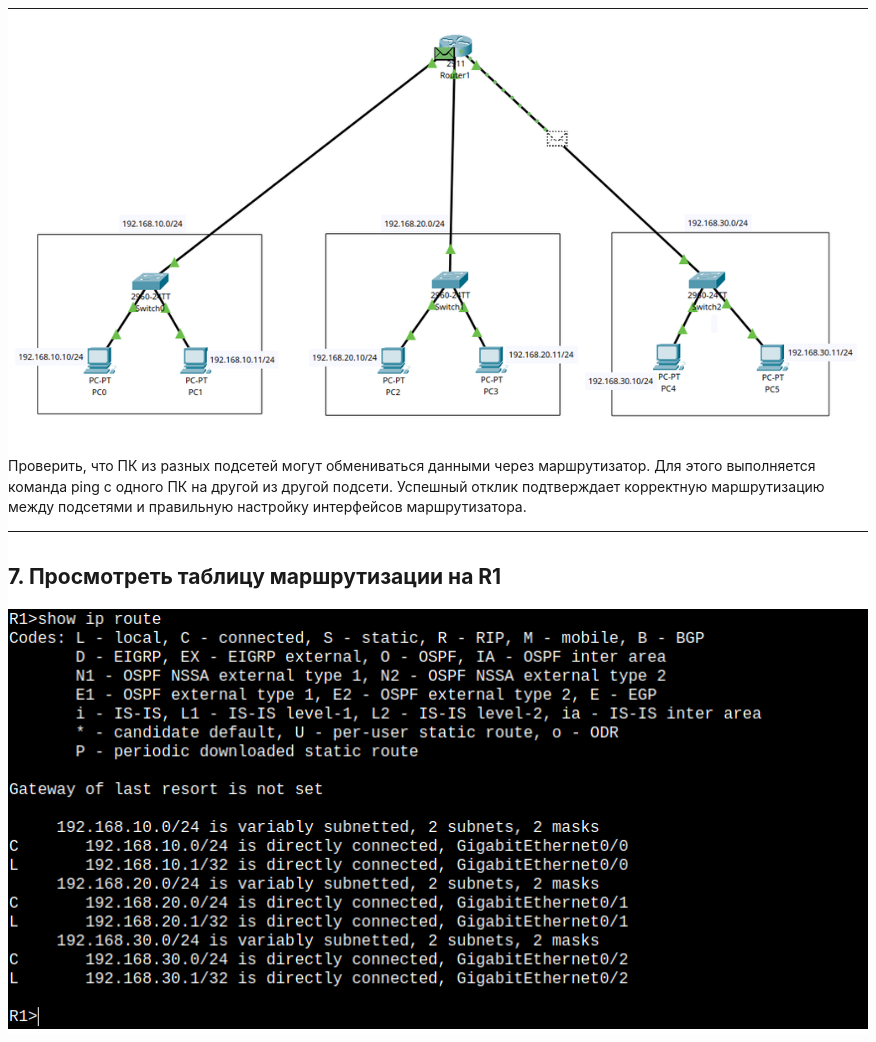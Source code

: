 * * *

![simulation](screenshots/simulation.png)

Проверить, что ПК из разных подсетей могут обмениваться данными через маршрутизатор. Для этого выполняется команда ping с одного ПК на другой из другой подсети. Успешный отклик подтверждает корректную маршрутизацию между подсетями и правильную настройку интерфейсов маршрутизатора.

---
    
## 7. Просмотреть таблицу маршрутизации на R1

![show_ip_route](screenshots/show_ip_route.png)
